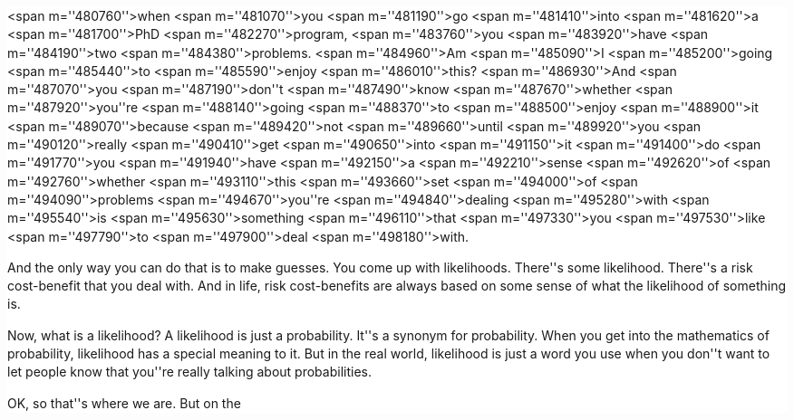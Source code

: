   <span m=''480760''>when</span> <span m=''481070''>you</span> <span m=''481190''>go</span>
  <span m=''481410''>into</span> <span m=''481620''>a</span> <span m=''481700''>PhD</span>
  <span m=''482270''>program,</span> <span m=''483760''>you</span> <span m=''483920''>have</span>
  <span m=''484190''>two</span> <span m=''484380''>problems.</span> <span m=''484960''>Am</span>
  <span m=''485090''>I</span> <span m=''485200''>going</span> <span m=''485440''>to</span>
  <span m=''485590''>enjoy</span> <span m=''486010''>this?</span> <span m=''486930''>And</span>
  <span m=''487070''>you</span> <span m=''487190''>don''t</span> <span m=''487490''>know</span>
  <span m=''487670''>whether</span> <span m=''487920''>you''re</span> <span m=''488140''>going</span>
  <span m=''488370''>to</span> <span m=''488500''>enjoy</span> <span m=''488900''>it</span>
  <span m=''489070''>because</span> <span m=''489420''>not</span> <span m=''489660''>until</span>
  <span m=''489920''>you</span> <span m=''490120''>really</span> <span m=''490410''>get</span>
  <span m=''490650''>into</span> <span m=''491150''>it</span> <span m=''491400''>do</span>
  <span m=''491770''>you</span> <span m=''491940''>have</span> <span m=''492150''>a</span>
  <span m=''492210''>sense</span> <span m=''492620''>of</span> <span m=''492760''>whether</span>
  <span m=''493110''>this</span> <span m=''493660''>set</span> <span m=''494000''>of</span>
  <span m=''494090''>problems</span> <span m=''494670''>you''re</span> <span m=''494840''>dealing</span>
  <span m=''495280''>with</span> <span m=''495540''>is</span> <span m=''495630''>something</span>
  <span m=''496110''>that</span> <span m=''497330''>you</span> <span m=''497530''>like</span>
  <span m=''497790''>to</span> <span m=''497900''>deal</span> <span m=''498180''>with.</span>
  </p><p><span m=''500060''>And</span> <span m=''501780''>the</span> <span m=''501930''>only</span>
  <span m=''502200''>way</span> <span m=''502440''>you</span> <span m=''502620''>can</span>
  <span m=''502810''>do</span> <span m=''503060''>that</span> <span m=''503930''>is</span>
  <span m=''504120''>to</span> <span m=''504220''>make</span> <span m=''504470''>guesses.</span>
  <span m=''506330''>You</span> <span m=''506490''>come</span> <span m=''506740''>up</span>
  <span m=''507000''>with</span> <span m=''507270''>likelihoods.</span> <span m=''508100''>There''s</span>
  <span m=''508260''>some</span> <span m=''508620''>likelihood.</span> <span m=''509400''>There''s</span>
  <span m=''510600''>a</span> <span m=''510710''>risk</span> <span m=''511610''>cost-benefit</span>
  <span m=''512669''>that</span> <span m=''512809''>you</span> <span m=''512980''>deal</span>
  <span m=''513309''>with.</span> <span m=''514039''>And</span> <span m=''514220''>in</span>
  <span m=''514289''>life,</span> <span m=''514640''>risk</span> <span m=''514890''>cost-benefits</span>
  <span m=''517049''>are</span> <span m=''517309''>always</span> <span m=''517820''>based</span>
  <span m=''518270''>on</span> <span m=''518659''>some</span> <span m=''518990''>sense</span>
  <span m=''519380''>of</span> <span m=''519500''>what</span> <span m=''519700''>the</span>
  <span m=''519799''>likelihood</span> <span m=''520380''>of</span> <span m=''520500''>something</span>
  <span m=''521020''>is.</span> </p><p><span m=''521650''>Now,</span> <span m=''521820''>what</span>
  <span m=''521990''>is</span> <span m=''522059''>a</span> <span m=''522150''>likelihood?</span>
  <span m=''522710''>A</span> <span m=''522799''>likelihood</span> <span m=''523240''>is</span>
  <span m=''523340''>just</span> <span m=''523549''>a</span> <span m=''523600''>probability.</span>
  <span m=''524360''>It''s</span> <span m=''524510''>a</span> <span m=''524570''>synonym</span>
  <span m=''525460''>for</span> <span m=''525590''>probability.</span> <span m=''526980''>When</span>
  <span m=''527230''>you</span> <span m=''527360''>get</span> <span m=''527560''>into</span>
  <span m=''528330''>the</span> <span m=''528420''>mathematics</span> <span m=''529140''>of</span>
  <span m=''529230''>probability,</span> <span m=''530060''>likelihood</span> <span
  m=''531190''>has</span> <span m=''531460''>a</span> <span m=''531520''>special</span>
  <span m=''531980''>meaning</span> <span m=''532370''>to</span> <span m=''532650''>it.</span>
  <span m=''532950''>But</span> <span m=''533170''>in</span> <span m=''533300''>the</span>
  <span m=''533400''>real</span> <span m=''533680''>world,</span> <span m=''534980''>likelihood</span>
  <span m=''535980''>is</span> <span m=''536210''>just</span> <span m=''536530''>a</span>
  <span m=''536590''>word</span> <span m=''536920''>you</span> <span m=''537080''>use</span>
  <span m=''537510''>when</span> <span m=''537680''>you</span> <span m=''537790''>don''t</span>
  <span m=''538030''>want</span> <span m=''538180''>to</span> <span m=''538240''>let</span>
  <span m=''538470''>people</span> <span m=''538770''>know</span> <span m=''538990''>that</span>
  <span m=''539130''>you''re</span> <span m=''539280''>really</span> <span m=''539540''>talking</span>
  <span m=''539920''>about</span> <span m=''540210''>probabilities.</span> </p><p><span
  m=''541790''>OK,</span> <span m=''542320''>so</span> <span m=''546680''>that''s</span>
  <span m=''546930''>where</span> <span m=''547110''>we</span> <span m=''547320''>are.</span>
  <span m=''547710''>But</span> <span m=''548020''>on</span> <span m=''548170''>the</span>